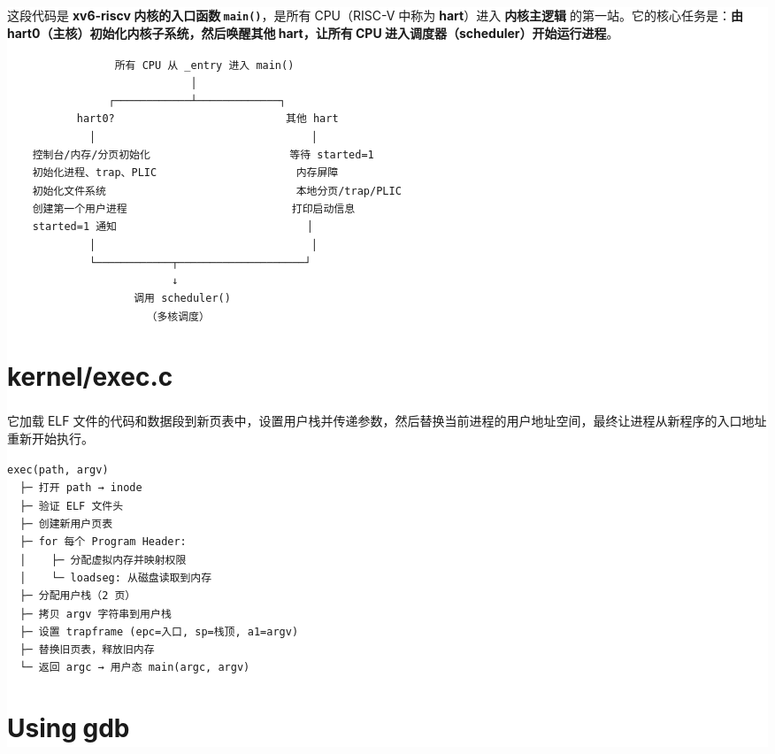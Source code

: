 这段代码是 **xv6-riscv 内核的入口函数 `main()`**，是所有 CPU（RISC-V 中称为 **hart**）进入 **内核主逻辑** 的第一站。它的核心任务是：**由 hart0（主核）初始化内核子系统，然后唤醒其他 hart，让所有 CPU 进入调度器（scheduler）开始运行进程**。

```
                 所有 CPU 从 _entry 进入 main()
                             │
                ┌────────────┴─────────────┐
           hart0?                           其他 hart
             │                                  │
    控制台/内存/分页初始化                      等待 started=1
    初始化进程、trap、PLIC                      内存屏障
    初始化文件系统                              本地分页/trap/PLIC
    创建第一个用户进程                          打印启动信息
    started=1 通知                              │
             │                                  │
             └────────────┬────────────────────┘
                          ↓
                    调用 scheduler()
                      （多核调度）

```



# kernel/exec.c

它加载 ELF 文件的代码和数据段到新页表中，设置用户栈并传递参数，然后替换当前进程的用户地址空间，最终让进程从新程序的入口地址重新开始执行。

```
exec(path, argv)
  ├─ 打开 path → inode
  ├─ 验证 ELF 文件头
  ├─ 创建新用户页表
  ├─ for 每个 Program Header:
  │    ├─ 分配虚拟内存并映射权限
  │    └─ loadseg: 从磁盘读取到内存
  ├─ 分配用户栈（2 页）
  ├─ 拷贝 argv 字符串到用户栈
  ├─ 设置 trapframe (epc=入口, sp=栈顶, a1=argv)
  ├─ 替换旧页表，释放旧内存
  └─ 返回 argc → 用户态 main(argc, argv)

```













# Using gdb
